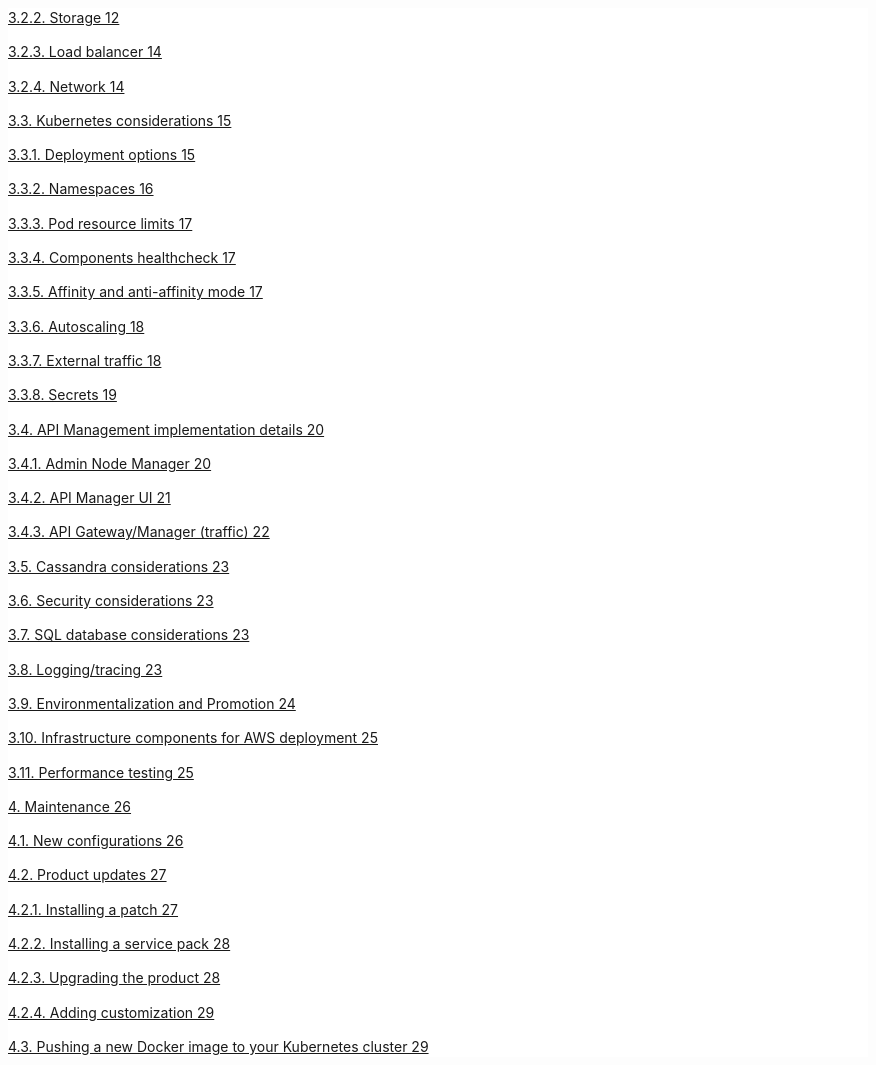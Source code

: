 [3.2.2. Storage 12](#storage)

[3.2.3. Load balancer 14](#load-balancer)

[3.2.4. Network 14](#network)

[3.3. Kubernetes considerations 15](#kubernetes-considerations)

[3.3.1. Deployment options 15](#deployment-options)

[3.3.2. Namespaces 16](#namespaces)

[3.3.3. Pod resource limits 17](#pod-resource-limits)

[3.3.4. Components healthcheck 17](#components-healthcheck)

[3.3.5. Affinity and anti-affinity mode
17](#affinity-and-anti-affinity-mode)

[3.3.6. Autoscaling 18](#autoscaling)

[3.3.7. External traffic 18](#external-traffic)

[3.3.8. Secrets 19](#secrets)

[3.4. API Management implementation details
20](#api-management-implementation-details)

[3.4.1. Admin Node Manager 20](#admin-node-manager)

[3.4.2. API Manager UI 21](#api-manager-ui)

[3.4.3. API Gateway/Manager (traffic) 22](#api-gatewaymanager-traffic)

[3.5. Cassandra considerations 23](#cassandra-considerations)

[3.6. Security considerations 23](#_Toc27752104)

[3.7. SQL database considerations 23](#sql-database-considerations)

[3.8. Logging/tracing 23](#loggingtracing)

[3.9. Environmentalization and Promotion
24](#environmentalization-and-promotion)

[3.10. Infrastructure components for AWS deployment
25](#infrastructure-components-for-aws-deployment)

[3.11. Performance testing 25](#performance-testing)

[4. Maintenance 26](#maintenance)

[4.1. New configurations 26](#new-configurations)

[4.2. Product updates 27](#product-updates)

[4.2.1. Installing a patch 27](#installing-a-patch)

[4.2.2. Installing a service pack 28](#installing-a-service-pack)

[4.2.3. Upgrading the product 28](#upgrading-the-product)

[4.2.4. Adding customization 29](#adding-customization)

[4.3. Pushing a new Docker image to your Kubernetes cluster
29](#pushing-a-new-docker-image-to-your-kubernetes-cluster)
